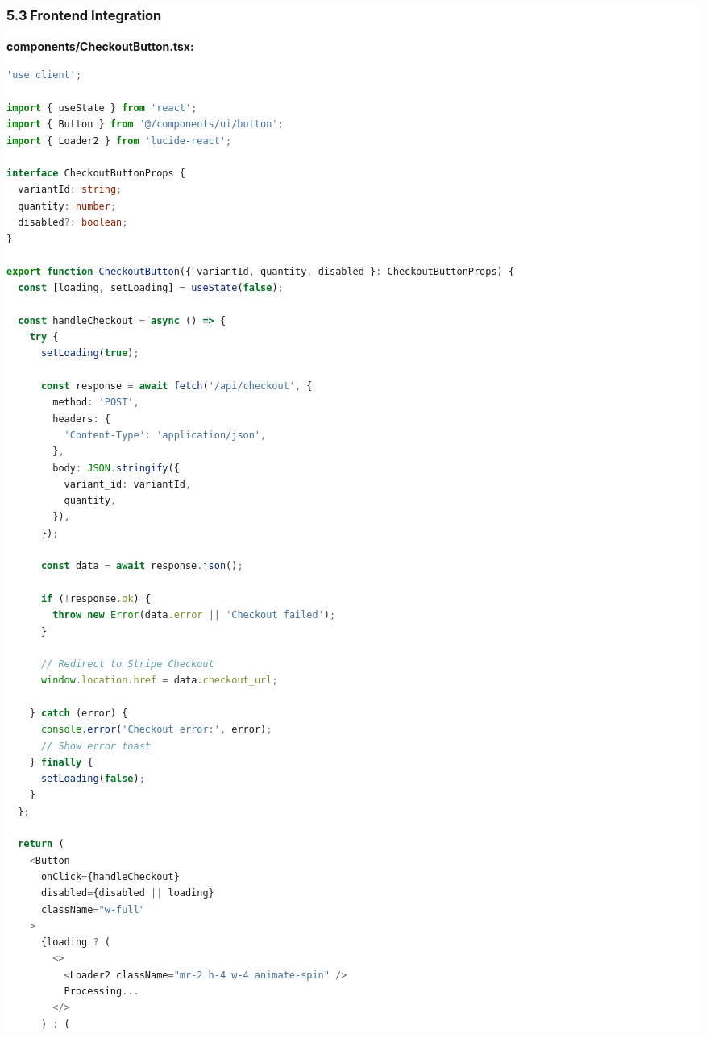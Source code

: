 
### 5.3 Frontend Integration

**components/CheckoutButton.tsx:**
```typescript
'use client';

import { useState } from 'react';
import { Button } from '@/components/ui/button';
import { Loader2 } from 'lucide-react';

interface CheckoutButtonProps {
  variantId: string;
  quantity: number;
  disabled?: boolean;
}

export function CheckoutButton({ variantId, quantity, disabled }: CheckoutButtonProps) {
  const [loading, setLoading] = useState(false);

  const handleCheckout = async () => {
    try {
      setLoading(true);

      const response = await fetch('/api/checkout', {
        method: 'POST',
        headers: {
          'Content-Type': 'application/json',
        },
        body: JSON.stringify({
          variant_id: variantId,
          quantity,
        }),
      });

      const data = await response.json();

      if (!response.ok) {
        throw new Error(data.error || 'Checkout failed');
      }

      // Redirect to Stripe Checkout
      window.location.href = data.checkout_url;

    } catch (error) {
      console.error('Checkout error:', error);
      // Show error toast
    } finally {
      setLoading(false);
    }
  };

  return (
    <Button 
      onClick={handleCheckout} 
      disabled={disabled || loading}
      className="w-full"
    >
      {loading ? (
        <>
          <Loader2 className="mr-2 h-4 w-4 animate-spin" />
          Processing...
        </>
      ) : (
```